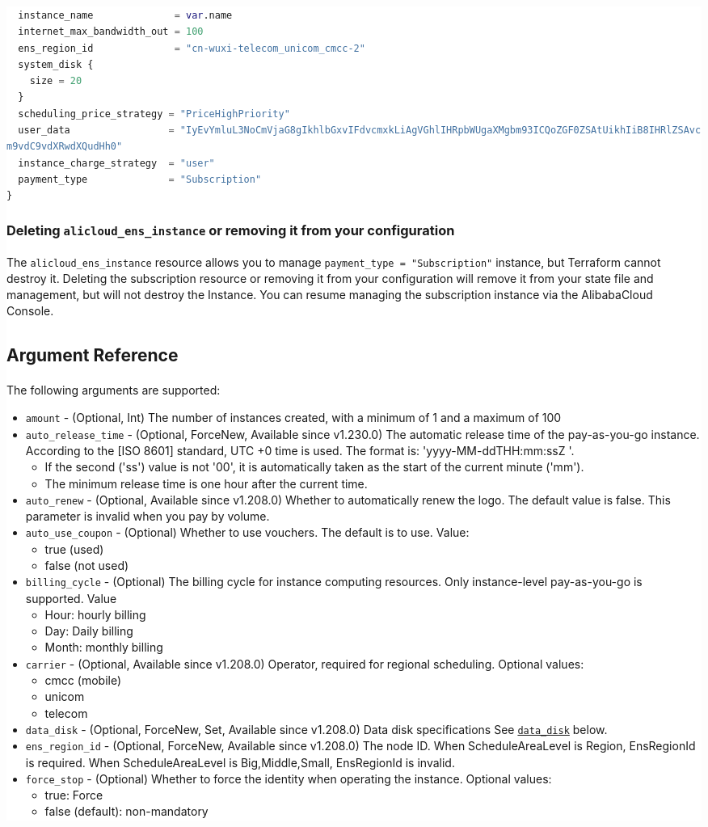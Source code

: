 ```terraform
  instance_name              = var.name
  internet_max_bandwidth_out = 100
  ens_region_id              = "cn-wuxi-telecom_unicom_cmcc-2"
  system_disk {
    size = 20
  }
  scheduling_price_strategy = "PriceHighPriority"
  user_data                 = "IyEvYmluL3NoCmVjaG8gIkhlbGxvIFdvcmxkLiAgVGhlIHRpbWUgaXMgbm93ICQoZGF0ZSAtUikhIiB8IHRlZSAvcm9vdC9vdXRwdXQudHh0"
  instance_charge_strategy  = "user"
  payment_type              = "Subscription"
}
```

### Deleting `alicloud_ens_instance` or removing it from your configuration

The `alicloud_ens_instance` resource allows you to manage  `payment_type = "Subscription"`  instance, but Terraform cannot destroy it.
Deleting the subscription resource or removing it from your configuration will remove it from your state file and management, but will not destroy the Instance.
You can resume managing the subscription instance via the AlibabaCloud Console.

## Argument Reference

The following arguments are supported:
* `amount` - (Optional, Int) The number of instances created, with a minimum of 1 and a maximum of 100
* `auto_release_time` - (Optional, ForceNew, Available since v1.230.0) The automatic release time of the pay-as-you-go instance. According to the [ISO 8601] standard, UTC +0 time is used. The format is: 'yyyy-MM-ddTHH:mm:ssZ '.
  - If the second ('ss') value is not '00', it is automatically taken as the start of the current minute ('mm').
  - The minimum release time is one hour after the current time.
* `auto_renew` - (Optional, Available since v1.208.0) Whether to automatically renew the logo. The default value is false. This parameter is invalid when you pay by volume.
* `auto_use_coupon` - (Optional) Whether to use vouchers. The default is to use. Value:
  - true (used)
  - false (not used)
* `billing_cycle` - (Optional) The billing cycle for instance computing resources. Only instance-level pay-as-you-go is supported. Value
  - Hour: hourly billing
  - Day: Daily billing
  - Month: monthly billing
* `carrier` - (Optional, Available since v1.208.0) Operator, required for regional scheduling. Optional values:
  - cmcc (mobile)
  - unicom
  - telecom
* `data_disk` - (Optional, ForceNew, Set, Available since v1.208.0) Data disk specifications See [`data_disk`](#data_disk) below.
* `ens_region_id` - (Optional, ForceNew, Available since v1.208.0) The node ID. When ScheduleAreaLevel is Region, EnsRegionId is required. When ScheduleAreaLevel is Big,Middle,Small, EnsRegionId is invalid.
* `force_stop` - (Optional) Whether to force the identity when operating the instance. Optional values:
  - true: Force
  - false (default): non-mandatory
